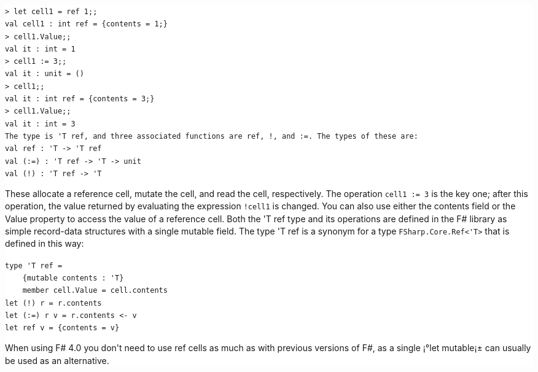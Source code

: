 ```F#
> let cell1 = ref 1;;
val cell1 : int ref = {contents = 1;}
> cell1.Value;;
val it : int = 1
> cell1 := 3;;
val it : unit = ()
> cell1;;
val it : int ref = {contents = 3;}
> cell1.Value;;
val it : int = 3
The type is 'T ref, and three associated functions are ref, !, and :=. The types of these are:
val ref : 'T -> 'T ref
val (:=) : 'T ref -> 'T -> unit
val (!) : 'T ref -> 'T

```

These allocate a reference cell, mutate the cell, and read the cell, respectively. The operation `cell1 := 3` is the key one; after this operation, the value returned by evaluating the expression `!cell1` is changed. You can also use either the contents field or the Value property to access the value of a reference cell. Both the 'T ref type and its operations are defined in the F# library as simple record-data structures with a single mutable field. The type 'T ref is a synonym for a type `FSharp.Core.Ref<'T>` that is defined in this way:

```F#
type 'T ref =
    {mutable contents : 'T}
    member cell.Value = cell.contents
let (!) r = r.contents
let (:=) r v = r.contents <- v
let ref v = {contents = v}
```

When using F# 4.0 you don't need to use ref cells as much as with previous versions of F#, as a single ¡°let mutable¡± can usually be used as an alternative.

